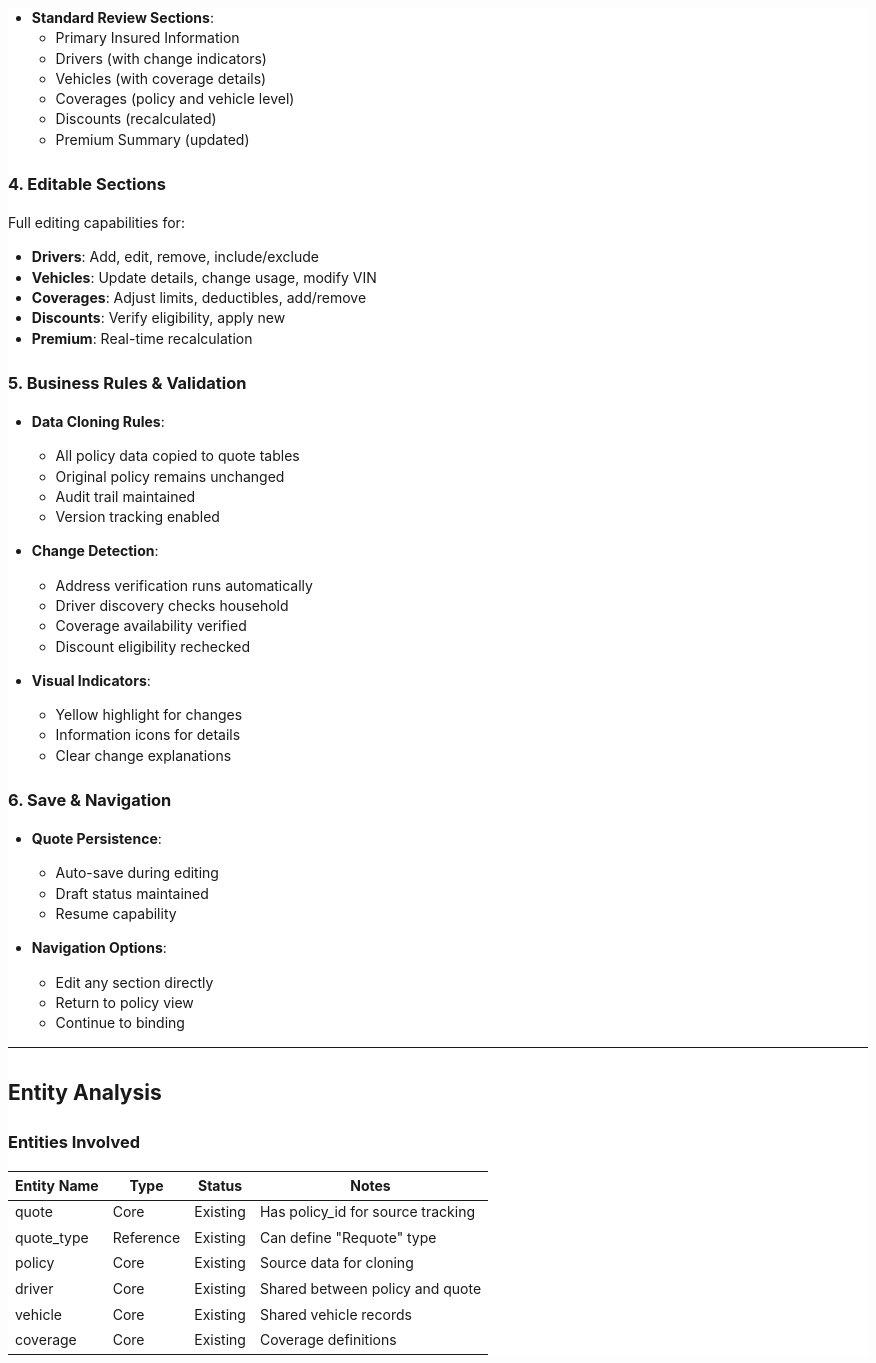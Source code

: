 - **Standard Review Sections**:
  - Primary Insured Information
  - Drivers (with change indicators)
  - Vehicles (with coverage details)
  - Coverages (policy and vehicle level)
  - Discounts (recalculated)
  - Premium Summary (updated)

### **4. Editable Sections**

Full editing capabilities for:
- **Drivers**: Add, edit, remove, include/exclude
- **Vehicles**: Update details, change usage, modify VIN
- **Coverages**: Adjust limits, deductibles, add/remove
- **Discounts**: Verify eligibility, apply new
- **Premium**: Real-time recalculation

### **5. Business Rules & Validation**

- **Data Cloning Rules**:
  - All policy data copied to quote tables
  - Original policy remains unchanged
  - Audit trail maintained
  - Version tracking enabled

- **Change Detection**:
  - Address verification runs automatically
  - Driver discovery checks household
  - Coverage availability verified
  - Discount eligibility rechecked

- **Visual Indicators**:
  - Yellow highlight for changes
  - Information icons for details
  - Clear change explanations

### **6. Save & Navigation**

- **Quote Persistence**:
  - Auto-save during editing
  - Draft status maintained
  - Resume capability

- **Navigation Options**:
  - Edit any section directly
  - Return to policy view
  - Continue to binding

---

## Entity Analysis

### Entities Involved
| Entity Name | Type | Status | Notes |
|-------------|------|--------|-------|
| quote | Core | Existing | Has policy_id for source tracking |
| quote_type | Reference | Existing | Can define "Requote" type |
| policy | Core | Existing | Source data for cloning |
| driver | Core | Existing | Shared between policy and quote |
| vehicle | Core | Existing | Shared vehicle records |
| coverage | Core | Existing | Coverage definitions |